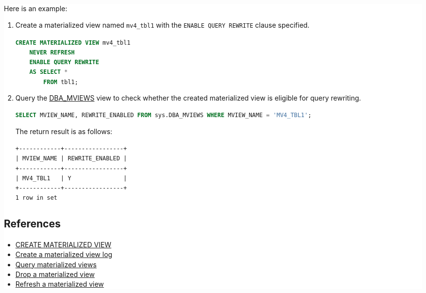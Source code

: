 Here is an example:

1. Create a materialized view named `mv4_tbl1` with the `ENABLE QUERY REWRITE` clause specified. 

   ```sql
   CREATE MATERIALIZED VIEW mv4_tbl1
       NEVER REFRESH
       ENABLE QUERY REWRITE
       AS SELECT *
           FROM tbl1;
   ```

2. Query the [DBA_MVIEWS](../../../../../700.system-views/500.system-view-of-oracle-mode/200.dictionary-view-of-oracle-mode/9400.dba_mviews-of-oracle-mode.md) view to check whether the created materialized view is eligible for query rewriting. 

   ```sql
   SELECT MVIEW_NAME, REWRITE_ENABLED FROM sys.DBA_MVIEWS WHERE MVIEW_NAME = 'MV4_TBL1';
   ```

   The return result is as follows:

   ```shell
   +------------+-----------------+
   | MVIEW_NAME | REWRITE_ENABLED |
   +------------+-----------------+
   | MV4_TBL1   | Y               |
   +------------+-----------------+
   1 row in set
   ```

## References

* [CREATE MATERIALIZED VIEW](../../../../../500.sql-reference/100.sql-syntax/300.common-tenant-of-oracle-mode/900.sql-statement-of-oracle-mode/100.ddl-of-oracle-mode/1750.create-materialized-views-of-oracle-mode-in-sql.md)
* [Create a materialized view log](../200.materialized-views-log-of-oracle-mode/200.create-materialized-views-log-of-oracle-mode.md)
* [Query materialized views](300.view-materialized-views-of-oracle-mode.md)
* [Drop a materialized view](400.delete-materialized-views-of-oracle-mode.md)
* [Refresh a materialized view](500.refresh-materialized-views-of-oracle-mode.md)